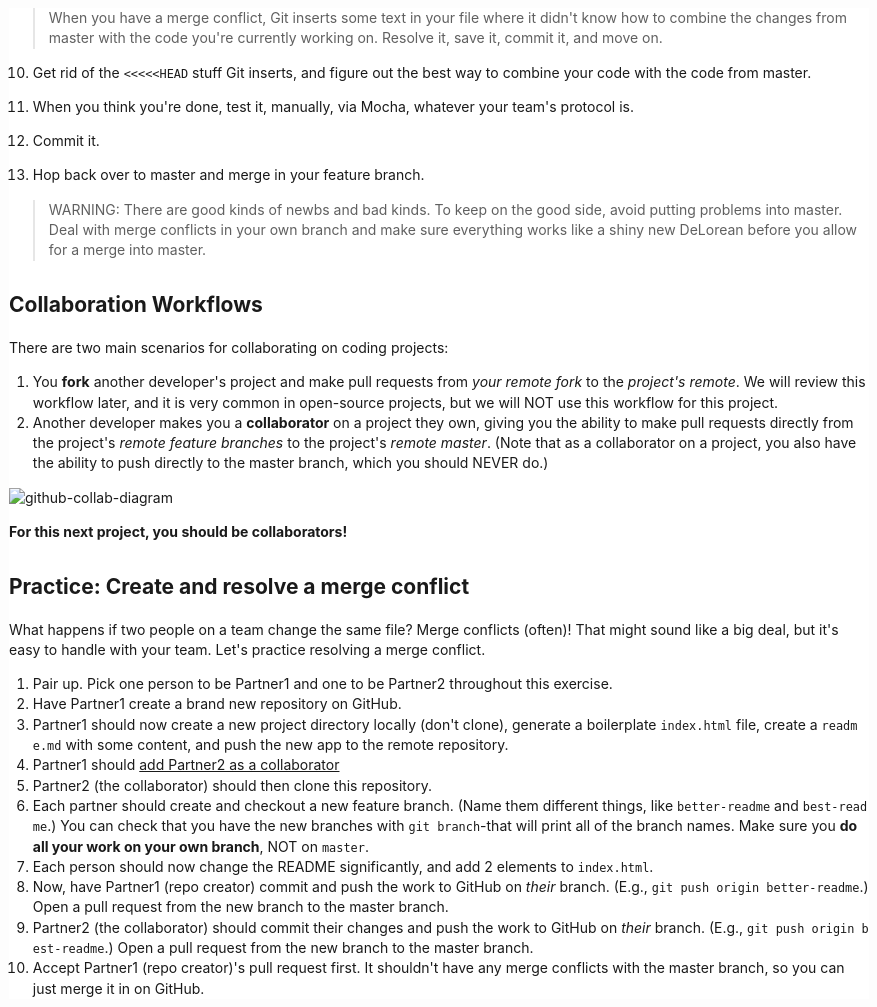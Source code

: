 > When you have a merge conflict, Git inserts some text in your file where it didn't know how to combine the changes from master with the code you're currently working on. Resolve it, save it, commit it, and move on.

10. Get rid of the `<<<<<HEAD` stuff Git inserts, and figure out the best way to combine your code with the code from master.

11. When you think you're done, test it, manually, via Mocha, whatever your team's protocol is. 
12. Commit it.
13. Hop back over to master and merge in your feature branch.

> WARNING: There are good kinds of newbs and bad kinds. To keep on the good side, avoid putting problems into master. Deal with merge conflicts in your own branch and make sure everything works like a shiny new DeLorean before you allow for a merge into master.


## Collaboration Workflows

There are two main scenarios for collaborating on coding projects:

1. You **fork** another developer's project and make pull requests from *your remote fork* to the *project's remote*.  We will review this workflow later, and it is very common in open-source projects, but we will NOT use this workflow for this project.
2. Another developer makes you a **collaborator** on a project they own, giving you the ability to make pull requests directly from the project's *remote feature branches* to the project's *remote master*. (Note that as a collaborator on a project, you also have the ability to push directly to the master branch, which you should NEVER do.)

![github-collab-diagram](https://cloud.githubusercontent.com/assets/7833470/12072895/69abd404-b0b1-11e5-8d8c-4ff54c13b0a0.png)

**For this next project, you should be collaborators!**







## Practice: Create and resolve a merge conflict

What happens if two people on a team change the same file?  Merge conflicts (often)!  That might sound like a big deal, but it's easy to handle with your team.  Let's practice resolving a merge conflict.  


1. Pair up. Pick one person to be Partner1 and one to be Partner2 throughout this exercise.
2. Have Partner1 create a brand new repository on GitHub.
2. Partner1 should now create a new project directory locally (don't clone), generate a boilerplate `index.html` file, create a `readme.md` with some content, and push the new app to the remote repository.
4. Partner1 should [add Partner2 as a collaborator](https://help.github.com/articles/adding-collaborators-to-a-personal-repository/)
3. Partner2 (the collaborator) should then clone this repository.
4. Each partner should create and checkout a new feature branch.  (Name them different things, like `better-readme` and `best-readme`.) You can check that you have the new branches with `git branch`-that will print all of the branch names.  Make sure you **do all your work on your own branch**, NOT on `master`.
5. Each person should now change the README significantly, and add 2 elements to `index.html`.  
6. Now, have Partner1 (repo creator) commit and push the work to GitHub on *their* branch. (E.g., `git push origin better-readme`.)  Open a pull request from the new branch to the master branch.
7. Partner2 (the collaborator) should commit their changes and push the work to GitHub on *their* branch. (E.g., `git push origin best-readme`.) Open a pull request from the new branch to the master branch.
8. Accept Partner1 (repo creator)'s pull request first. It shouldn't have any merge conflicts with the master branch, so you can just merge it in on GitHub.